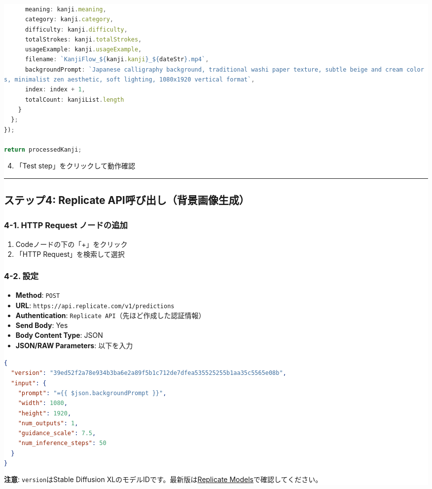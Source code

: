 ```javascript
      meaning: kanji.meaning,
      category: kanji.category,
      difficulty: kanji.difficulty,
      totalStrokes: kanji.totalStrokes,
      usageExample: kanji.usageExample,
      filename: `KanjiFlow_${kanji.kanji}_${dateStr}.mp4`,
      backgroundPrompt: `Japanese calligraphy background, traditional washi paper texture, subtle beige and cream colors, minimalist zen aesthetic, soft lighting, 1080x1920 vertical format`,
      index: index + 1,
      totalCount: kanjiList.length
    }
  };
});

return processedKanji;
```

4. 「Test step」をクリックして動作確認

---

## ステップ4: Replicate API呼び出し（背景画像生成）

### 4-1. HTTP Request ノードの追加

1. Codeノードの下の「+」をクリック
2. 「HTTP Request」を検索して選択

### 4-2. 設定

- **Method**: `POST`
- **URL**: `https://api.replicate.com/v1/predictions`
- **Authentication**: `Replicate API`（先ほど作成した認証情報）
- **Send Body**: Yes
- **Body Content Type**: JSON
- **JSON/RAW Parameters**: 以下を入力

```json
{
  "version": "39ed52f2a78e934b3ba6e2a89f5b1c712de7dfea535525255b1aa35c5565e08b",
  "input": {
    "prompt": "={{ $json.backgroundPrompt }}",
    "width": 1080,
    "height": 1920,
    "num_outputs": 1,
    "guidance_scale": 7.5,
    "num_inference_steps": 50
  }
}
```

**注意**: `version`はStable Diffusion XLのモデルIDです。最新版は[Replicate Models](https://replicate.com/stability-ai/sdxl)で確認してください。

